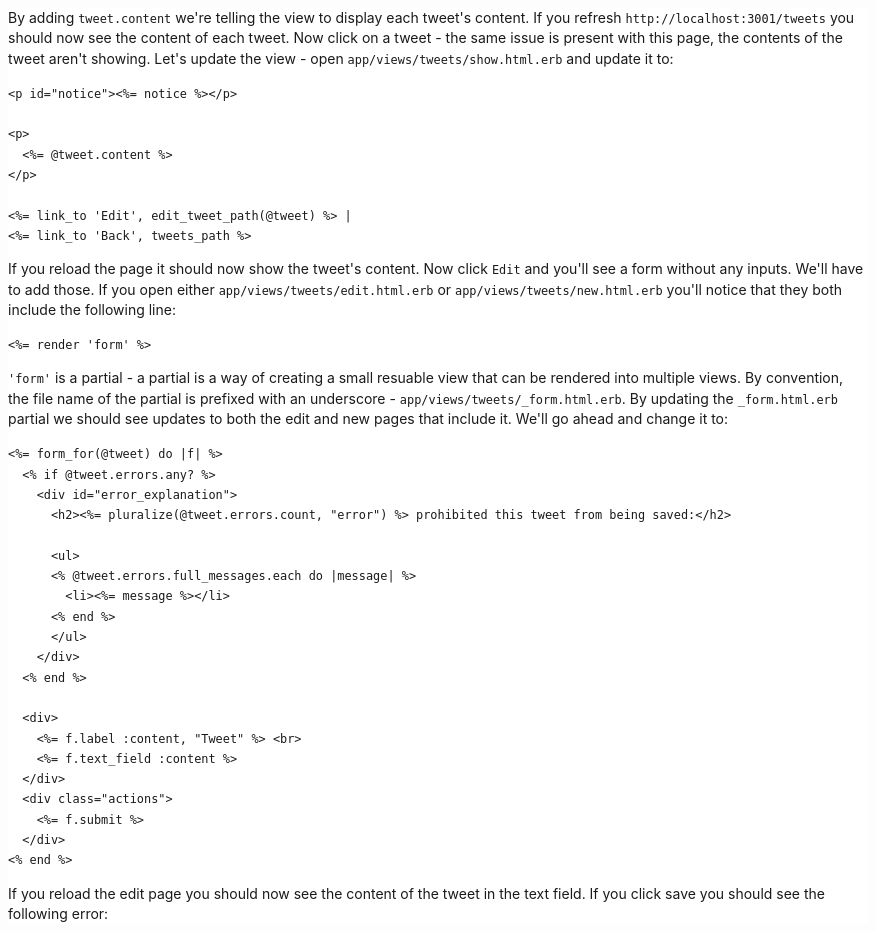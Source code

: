 By adding `tweet.content` we're telling the view to display each tweet's content. If you refresh `http://localhost:3001/tweets` you should now see the content of each tweet. Now click on a tweet - the same issue is present with this page, the contents of the tweet aren't showing. Let's update the view - open `app/views/tweets/show.html.erb` and update it to:

```erb
<p id="notice"><%= notice %></p>

<p>
  <%= @tweet.content %>
</p>

<%= link_to 'Edit', edit_tweet_path(@tweet) %> |
<%= link_to 'Back', tweets_path %>
```

If you reload the page it should now show the tweet's content. Now click `Edit` and you'll see a form without any inputs. We'll have to add those. If you open either `app/views/tweets/edit.html.erb` or `app/views/tweets/new.html.erb` you'll notice that they both include the following line:

```erb
<%= render 'form' %>
```

`'form'` is a partial - a partial is a way of creating a small resuable view that can be rendered into multiple views. By convention, the file name of the partial is prefixed with an underscore - `app/views/tweets/_form.html.erb`. By updating the `_form.html.erb` partial we should see updates to both the edit and new pages that include it. We'll go ahead and change it to:

```erb
<%= form_for(@tweet) do |f| %>
  <% if @tweet.errors.any? %>
    <div id="error_explanation">
      <h2><%= pluralize(@tweet.errors.count, "error") %> prohibited this tweet from being saved:</h2>

      <ul>
      <% @tweet.errors.full_messages.each do |message| %>
        <li><%= message %></li>
      <% end %>
      </ul>
    </div>
  <% end %>

  <div>
    <%= f.label :content, "Tweet" %> <br>
    <%= f.text_field :content %>
  </div>
  <div class="actions">
    <%= f.submit %>
  </div>
<% end %>
```

If you reload the edit page you should now see the content of the tweet in the text field. If you click save you should see the following error:
